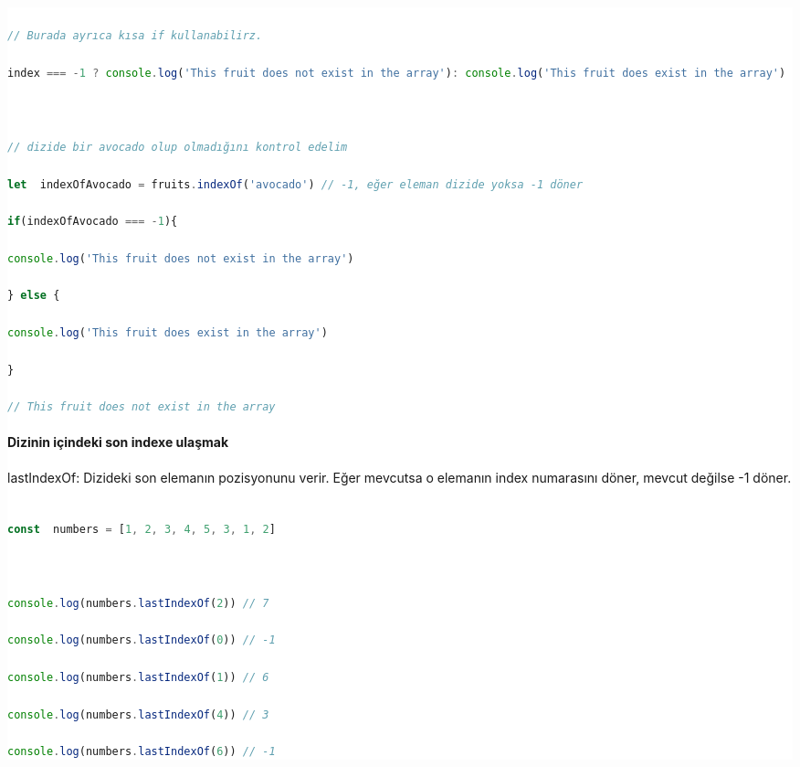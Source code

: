 ```js

// Burada ayrıca kısa if kullanabilirz.

index === -1 ? console.log('This fruit does not exist in the array'): console.log('This fruit does exist in the array')

  

// dizide bir avocado olup olmadığını kontrol edelim

let  indexOfAvocado = fruits.indexOf('avocado') // -1, eğer eleman dizide yoksa -1 döner

if(indexOfAvocado === -1){

console.log('This fruit does not exist in the array')

} else {

console.log('This fruit does exist in the array')

}

// This fruit does not exist in the array

```

  

#### Dizinin içindeki son indexe ulaşmak

  

lastIndexOf: Dizideki son elemanın pozisyonunu verir. Eğer mevcutsa o elemanın index numarasını döner, mevcut değilse -1 döner.

  

```js

const  numbers = [1, 2, 3, 4, 5, 3, 1, 2]

  

console.log(numbers.lastIndexOf(2)) // 7

console.log(numbers.lastIndexOf(0)) // -1

console.log(numbers.lastIndexOf(1)) // 6

console.log(numbers.lastIndexOf(4)) // 3

console.log(numbers.lastIndexOf(6)) // -1

```
